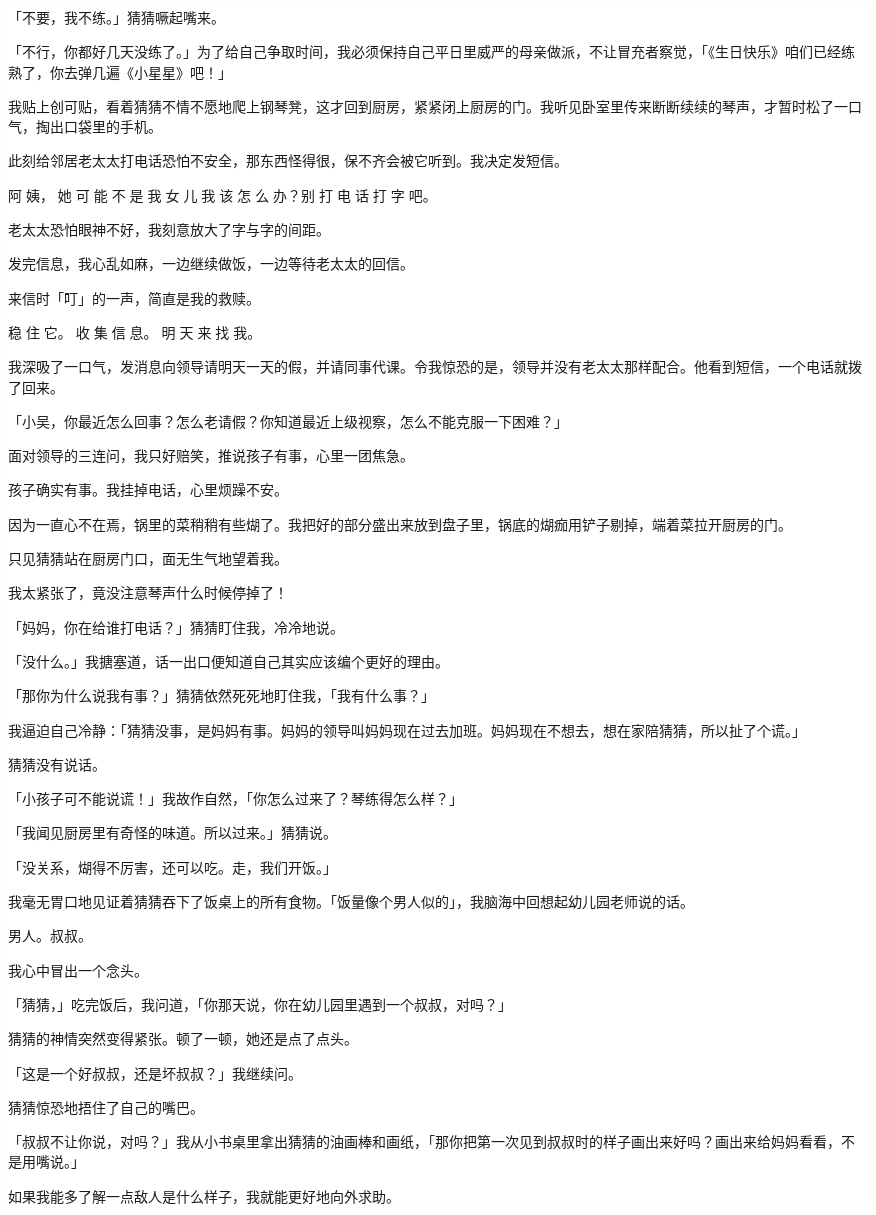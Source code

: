 「不要，我不练。」猜猜噘起嘴来。

「不行，你都好几天没练了。」为了给自己争取时间，我必须保持自己平日里威严的母亲做派，不让冒充者察觉，「《生日快乐》咱们已经练熟了，你去弹几遍《小星星》吧！」

我贴上创可贴，看着猜猜不情不愿地爬上钢琴凳，这才回到厨房，紧紧闭上厨房的门。我听见卧室里传来断断续续的琴声，才暂时松了一口气，掏出口袋里的手机。

此刻给邻居老太太打电话恐怕不安全，那东西怪得很，保不齐会被它听到。我决定发短信。

阿 姨， 她 可 能 不 是 我 女 儿 我 该 怎 么 办？别 打 电 话 打 字 吧。

老太太恐怕眼神不好，我刻意放大了字与字的间距。

发完信息，我心乱如麻，一边继续做饭，一边等待老太太的回信。

来信时「叮」的一声，简直是我的救赎。

稳 住 它。 收 集 信 息。 明 天 来 找 我。

我深吸了一口气，发消息向领导请明天一天的假，并请同事代课。令我惊恐的是，领导并没有老太太那样配合。他看到短信，一个电话就拨了回来。

「小吴，你最近怎么回事？怎么老请假？你知道最近上级视察，怎么不能克服一下困难？」

面对领导的三连问，我只好赔笑，推说孩子有事，心里一团焦急。

孩子确实有事。我挂掉电话，心里烦躁不安。

因为一直心不在焉，锅里的菜稍稍有些煳了。我把好的部分盛出来放到盘子里，锅底的煳痂用铲子剔掉，端着菜拉开厨房的门。

只见猜猜站在厨房门口，面无生气地望着我。

我太紧张了，竟没注意琴声什么时候停掉了！

「妈妈，你在给谁打电话？」猜猜盯住我，冷冷地说。

「没什么。」我搪塞道，话一出口便知道自己其实应该编个更好的理由。

「那你为什么说我有事？」猜猜依然死死地盯住我，「我有什么事？」

我逼迫自己冷静：「猜猜没事，是妈妈有事。妈妈的领导叫妈妈现在过去加班。妈妈现在不想去，想在家陪猜猜，所以扯了个谎。」

猜猜没有说话。

「小孩子可不能说谎！」我故作自然，「你怎么过来了？琴练得怎么样？」

「我闻见厨房里有奇怪的味道。所以过来。」猜猜说。

「没关系，煳得不厉害，还可以吃。走，我们开饭。」

我毫无胃口地见证着猜猜吞下了饭桌上的所有食物。「饭量像个男人似的」，我脑海中回想起幼儿园老师说的话。

男人。叔叔。

我心中冒出一个念头。

「猜猜，」吃完饭后，我问道，「你那天说，你在幼儿园里遇到一个叔叔，对吗？」

猜猜的神情突然变得紧张。顿了一顿，她还是点了点头。

「这是一个好叔叔，还是坏叔叔？」我继续问。

猜猜惊恐地捂住了自己的嘴巴。

「叔叔不让你说，对吗？」我从小书桌里拿出猜猜的油画棒和画纸，「那你把第一次见到叔叔时的样子画出来好吗？画出来给妈妈看看，不是用嘴说。」

如果我能多了解一点敌人是什么样子，我就能更好地向外求助。

